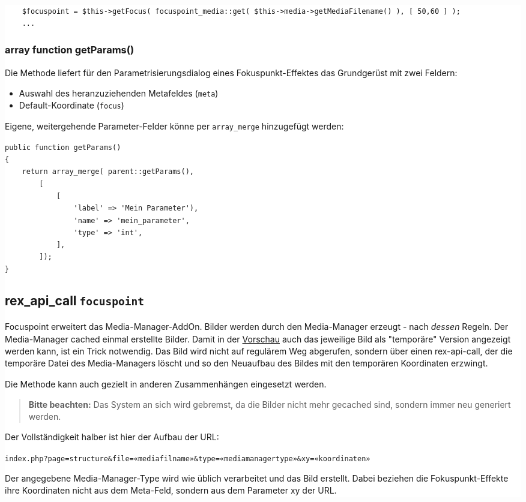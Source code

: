 
```
    $focuspoint = $this->getFocus( focuspoint_media::get( $this->media->getMediaFilename() ), [ 50,60 ] );
	...
```

### array function **getParams**()
Die Methode liefert für den Parametrisierungsdialog eines Fokuspunkt-Effektes das
Grundgerüst mit zwei Feldern:

- Auswahl des heranzuziehenden Metafeldes (`meta`)
- Default-Koordinate (`focus`)

Eigene, weitergehende Parameter-Felder könne per `array_merge` hinzugefügt werden:

```
public function getParams()
{
    return array_merge( parent::getParams(),
        [
            [
                'label' => 'Mein Parameter'),
                'name' => 'mein_parameter',
                'type' => 'int',
            ],
        ]);
}
```



<a name="api-racf"></a>
## rex_api_call `focuspoint`

Focuspoint erweitert das Media-Manager-AddOn. Bilder werden durch den Media-Manager erzeugt - nach
_dessen_ Regeln. Der Media-Manager cached einmal erstellte Bilder. Damit in der [Vorschau](media_edit_interactive.md#preview)
auch das jeweilige Bild als "temporäre" Version angezeigt werden kann, ist ein Trick notwendig.
Das Bild wird nicht auf regulärem Weg abgerufen, sondern über einen rex-api-call, der die
temporäre Datei des Media-Managers löscht und so den Neuaufbau des Bildes mit den temporären Koordinaten erzwingt.

Die Methode kann auch gezielt in anderen Zusammenhängen eingesetzt werden.

> **Bitte beachten:** Das System an sich wird gebremst, da die Bilder nicht mehr gecached sind, sondern
immer neu generiert werden.  

Der Vollständigkeit halber ist hier der Aufbau der URL:

```
index.php?page=structure&file=«mediafilname»&type=«mediamanagertype»&xy=«koordinaten»
```

Der angegebene Media-Manager-Type wird wie üblich verarbeitet und das Bild erstellt. Dabei beziehen
die Fokuspunkt-Effekte ihre Koordinaten nicht aus dem Meta-Feld, sondern aus dem Parameter xy der URL.
